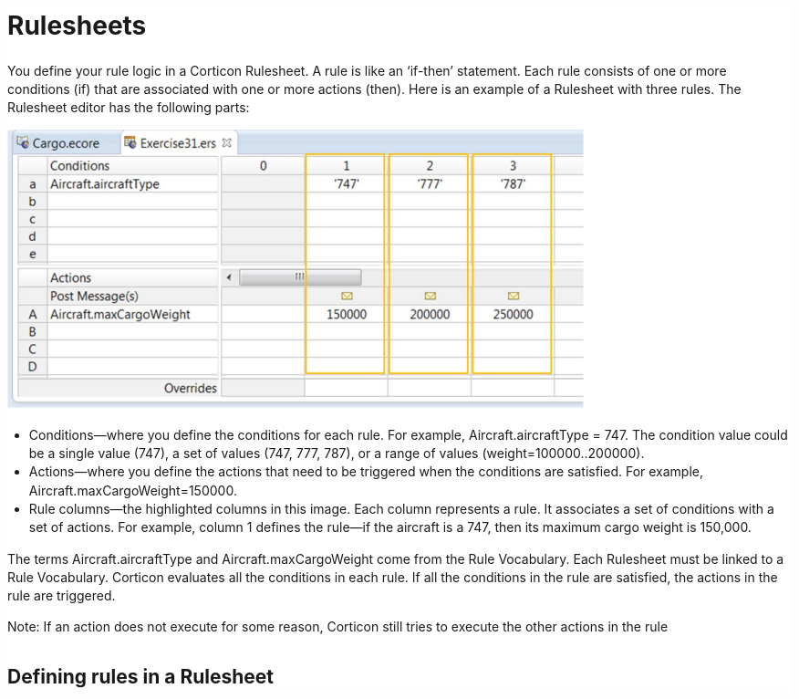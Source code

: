 # Rulesheets

You define your rule logic in a Corticon Rulesheet. A rule is like an ‘if-then’ statement.
Each rule consists of one or more conditions (if) that are associated with one or more
actions (then).
Here is an example of a Rulesheet with three rules. The Rulesheet editor has the following
parts:

![Alt text](../assets/BasicRuleModeling_Lessons1.png)

- Conditions—where you define the conditions for each rule. For example, Aircraft.aircraftType = 747. The condition value could be a single value (747), a set of values (747, 777, 787), or a range of values (weight=100000..200000).
- Actions—where you define the actions that need to be triggered when the conditions are satisfied. For example, Aircraft.maxCargoWeight=150000.
- Rule columns—the highlighted columns in this image. Each column represents a rule. It associates a set of conditions with a set of actions. For example, column 1 defines the rule—if the aircraft is a 747, then its maximum cargo weight is 150,000.

The terms Aircraft.aircraftType and Aircraft.maxCargoWeight come from the Rule Vocabulary. Each Rulesheet must be linked to a Rule Vocabulary.
Corticon evaluates all the conditions in each rule. If all the conditions in the rule are
satisfied, the actions in the rule are triggered.

Note: If an action does not execute for some reason, Corticon still tries to execute the other actions in the rule

## Defining rules in a Rulesheet
